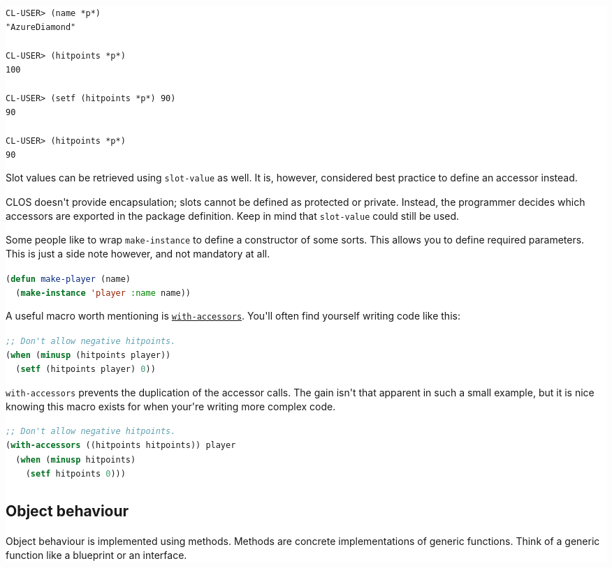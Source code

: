 ```
CL-USER> (name *p*)
"AzureDiamond"

CL-USER> (hitpoints *p*)
100

CL-USER> (setf (hitpoints *p*) 90)
90

CL-USER> (hitpoints *p*)
90
```


Slot values can be retrieved using `slot-value` as well. It is, however,
considered best practice to define an accessor instead.

CLOS doesn't provide encapsulation; slots cannot be defined as protected or
private. Instead, the programmer decides which accessors are exported in the
package definition. Keep in mind that `slot-value` could still be used.

Some people like to wrap `make-instance` to define a constructor of some sorts.
This allows you to define required parameters. This is just a side note however,
and not mandatory at all.

```lisp
(defun make-player (name)
  (make-instance 'player :name name))
```

A useful macro worth mentioning is [`with-accessors`][with-accessors-hs]. You'll
often find yourself writing code like this:

```lisp
;; Don't allow negative hitpoints.
(when (minusp (hitpoints player))
  (setf (hitpoints player) 0))
```

`with-accessors` prevents the duplication of the accessor calls. The gain isn't
that apparent in such a small example, but it is nice knowing this macro exists
for when your're writing more complex code.

```lisp
;; Don't allow negative hitpoints.
(with-accessors ((hitpoints hitpoints)) player
  (when (minusp hitpoints)
    (setf hitpoints 0)))
```

## Object behaviour

Object behaviour is implemented using methods. Methods are concrete
implementations of generic functions. Think of a generic function like a
blueprint or an interface.


[multiple-inheritance]: https://en.wikipedia.org/wiki/Multiple_inheritance
[multiple-dispatch]: https://en.wikipedia.org/wiki/Multiple_dispatch
[diamond-of-death]: https://en.wikipedia.org/wiki/Multiple_inheritance#The_diamond_problem
[defclass-hs]: http://clhs.lisp.se/Body/m_defcla.htm
[make-instance-hs]: http://www.lispworks.com/documentation/lw60/CLHS/Body/f_mk_ins.htm
[with-accessors-hs]: http://www.lispworks.com/documentation/lw51/CLHS/Body/m_w_acce.htm
[method-combination]: http://www.gigamonkeys.com/book/object-reorientation-generic-functions.html#method-combination